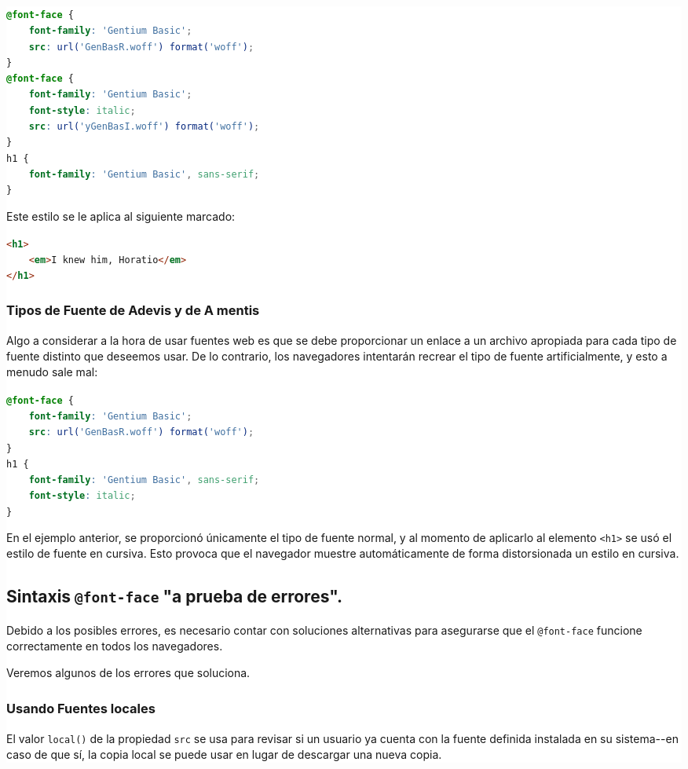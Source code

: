```css
@font-face {
	font-family: 'Gentium Basic';
	src: url('GenBasR.woff') format('woff');
}
@font-face {
	font-family: 'Gentium Basic';
	font-style: italic;
	src: url('yGenBasI.woff') format('woff');
}
h1 { 
	font-family: 'Gentium Basic', sans-serif;
}
```

Este estilo se le aplica al siguiente marcado:

```html
<h1>
	<em>I knew him, Horatio</em>
</h1>
```

### Tipos de Fuente de Adevis y de A mentis

Algo a considerar a la hora de usar fuentes web es que se debe proporcionar un enlace a un archivo apropiada para cada tipo de fuente distinto que deseemos usar. De lo contrario, los navegadores intentarán recrear el tipo de fuente artificialmente, y esto a menudo sale mal:

```css
@font-face {
	font-family: 'Gentium Basic';
	src: url('GenBasR.woff') format('woff');
}
h1 {
	font-family: 'Gentium Basic', sans-serif;
	font-style: italic;
}
```

En el ejemplo anterior, se proporcionó únicamente el tipo de fuente normal, y al momento de aplicarlo al elemento `<h1>` se usó el estilo de fuente en cursiva. Esto provoca que el navegador muestre automáticamente de forma distorsionada un estilo en cursiva.

## Sintaxis `@font-face` "a prueba de errores".

Debido a los posibles errores, es necesario contar con soluciones alternativas para asegurarse que el `@font-face` funcione correctamente en todos los navegadores.

Veremos algunos de los errores que soluciona.

### Usando Fuentes locales

El valor `local()` de la propiedad `src` se usa para revisar si un  usuario ya cuenta con la fuente definida instalada en su sistema--en caso de que sí, la copia local se puede usar en lugar de descargar una nueva copia.
